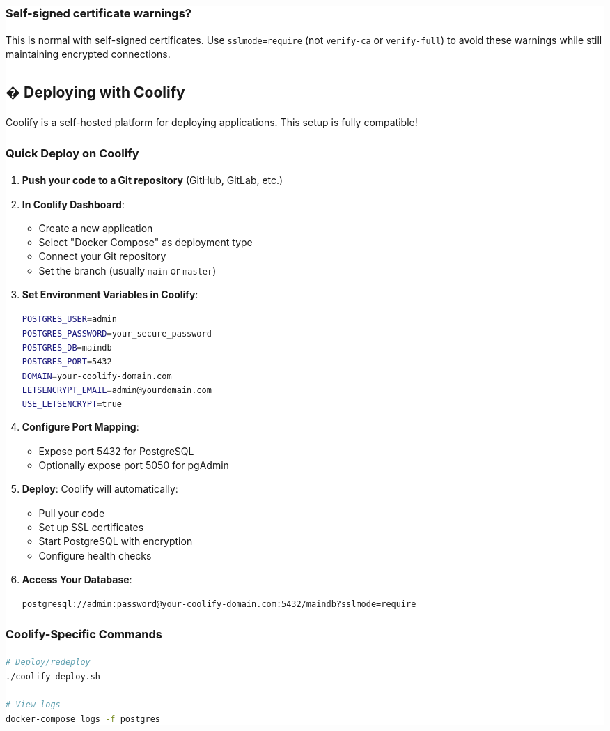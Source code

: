 ### Self-signed certificate warnings?
This is normal with self-signed certificates. Use `sslmode=require` (not `verify-ca` or `verify-full`) to avoid these warnings while still maintaining encrypted connections.

## � Deploying with Coolify

Coolify is a self-hosted platform for deploying applications. This setup is fully compatible!

### Quick Deploy on Coolify

1. **Push your code to a Git repository** (GitHub, GitLab, etc.)

2. **In Coolify Dashboard**:
   - Create a new application
   - Select "Docker Compose" as deployment type
   - Connect your Git repository
   - Set the branch (usually `main` or `master`)

3. **Set Environment Variables in Coolify**:
   ```bash
   POSTGRES_USER=admin
   POSTGRES_PASSWORD=your_secure_password
   POSTGRES_DB=maindb
   POSTGRES_PORT=5432
   DOMAIN=your-coolify-domain.com
   LETSENCRYPT_EMAIL=admin@yourdomain.com
   USE_LETSENCRYPT=true
   ```

4. **Configure Port Mapping**:
   - Expose port 5432 for PostgreSQL
   - Optionally expose port 5050 for pgAdmin

5. **Deploy**: Coolify will automatically:
   - Pull your code
   - Set up SSL certificates
   - Start PostgreSQL with encryption
   - Configure health checks

6. **Access Your Database**:
   ```
   postgresql://admin:password@your-coolify-domain.com:5432/maindb?sslmode=require
   ```

### Coolify-Specific Commands

```bash
# Deploy/redeploy
./coolify-deploy.sh

# View logs
docker-compose logs -f postgres
```
